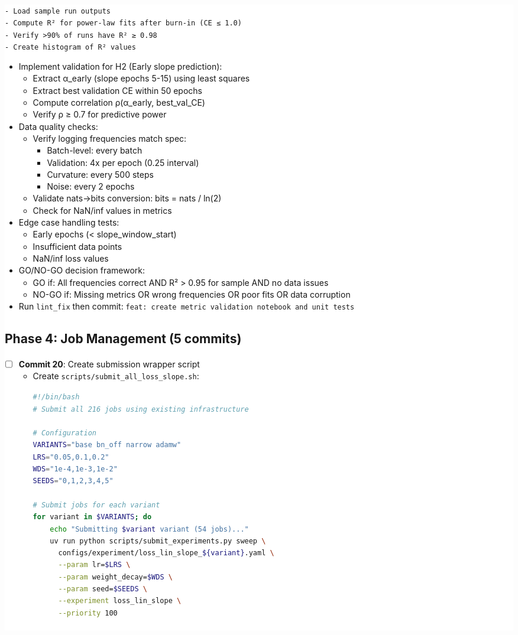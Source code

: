     - Load sample run outputs
    - Compute R² for power-law fits after burn-in (CE ≤ 1.0)
    - Verify >90% of runs have R² ≥ 0.98
    - Create histogram of R² values
  - Implement validation for H2 (Early slope prediction):
    - Extract α_early (slope epochs 5-15) using least squares
    - Extract best validation CE within 50 epochs
    - Compute correlation ρ(α_early, best_val_CE)
    - Verify ρ ≥ 0.7 for predictive power
  - Data quality checks:
    - Verify logging frequencies match spec:
      - Batch-level: every batch
      - Validation: 4x per epoch (0.25 interval)
      - Curvature: every 500 steps
      - Noise: every 2 epochs
    - Validate nats→bits conversion: bits = nats / ln(2)
    - Check for NaN/inf values in metrics
  - Edge case handling tests:
    - Early epochs (< slope_window_start)
    - Insufficient data points
    - NaN/inf loss values
  - GO/NO-GO decision framework:
    - GO if: All frequencies correct AND R² > 0.95 for sample AND no data issues
    - NO-GO if: Missing metrics OR wrong frequencies OR poor fits OR data corruption
  - Run `lint_fix` then commit: `feat: create metric validation notebook and unit tests`

## Phase 4: Job Management (5 commits)

- [ ] **Commit 20**: Create submission wrapper script
  - Create `scripts/submit_all_loss_slope.sh`:
    ```bash
    #!/bin/bash
    # Submit all 216 jobs using existing infrastructure
    
    # Configuration
    VARIANTS="base bn_off narrow adamw"
    LRS="0.05,0.1,0.2"
    WDS="1e-4,1e-3,1e-2"
    SEEDS="0,1,2,3,4,5"
    
    # Submit jobs for each variant
    for variant in $VARIANTS; do
        echo "Submitting $variant variant (54 jobs)..."
        uv run python scripts/submit_experiments.py sweep \
          configs/experiment/loss_lin_slope_${variant}.yaml \
          --param lr=$LRS \
          --param weight_decay=$WDS \
          --param seed=$SEEDS \
          --experiment loss_lin_slope \
          --priority 100
        